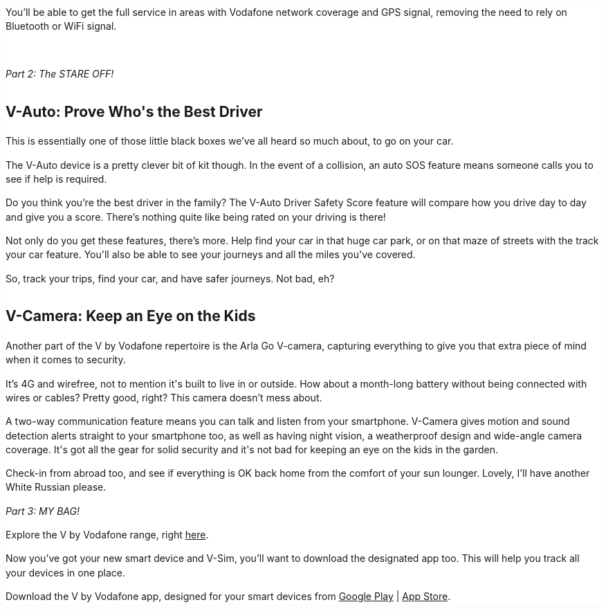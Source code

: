 <p>You&rsquo;ll be able to get the full service in areas with Vodafone network coverage and GPS signal, removing the need to rely on Bluetooth or WiFi signal.</p>
<p><img class="aligncenter size-full wp-image-17016" src="https://lh3.googleusercontent.com/_PkD_Pichoxq_1JY7D_g0KMS6O1lkWlpsmxnhSnitOQfKliyjn5QUVGd2CFsUDP67_8YKNUrskQLjvD7untvpX5qLA=s0" alt="" /></p>
<p><em>Part 2: The STARE OFF!</em></p>
<p><iframe src="https://www.youtube.com/embed/Hg2-NHC8nL8" width="600" height="338" frameborder="0" allowfullscreen="allowfullscreen"></iframe></p>
<h2>V-Auto: Prove Who's the Best Driver</h2>
<p>This is essentially one of those little black boxes we&rsquo;ve all heard so much about, to go on your car.</p>
<p>The V-Auto device is a pretty clever bit of kit though. In the event of a collision, an auto SOS feature means someone calls you to see if help is required.</p>
<p>Do you think you&rsquo;re the best driver in the family? The V-Auto Driver Safety Score feature will compare how you drive day to day and give you a score. There&rsquo;s nothing quite like being rated on your driving is there!</p>
<p>Not only do you get these features, there&rsquo;s more. Help find your car in that huge car park, or on that maze of streets with the track your car feature. You'll also be able to see your journeys and all the miles you've covered.</p>
<p>So, track your trips, find your car, and have safer journeys. Not bad, eh?</p>
<p><iframe src="https://www.youtube.com/embed/7AtY7RxE-rc" width="600" height="338" frameborder="0" allowfullscreen="allowfullscreen"></iframe></p>
<h2>V-Camera: Keep an Eye on the Kids</h2>
<p>Another part of the V by Vodafone repertoire is the Arla Go V-camera, capturing everything to give you that extra piece of mind when it comes to security.</p>
<p>It&rsquo;s 4G and wirefree, not to mention it's built to live in or outside. How about a month-long battery without being connected with wires or cables? Pretty good, right? This camera doesn&rsquo;t mess about.</p>
<p>A two-way communication feature means you can talk and listen from your smartphone. V-Camera gives motion and sound detection alerts straight to your smartphone too, as well as having night vision, a weatherproof design and wide-angle camera coverage. It's got all the gear for solid security and it's not bad for keeping an eye on the kids in the garden.</p>
<p>Check-in from abroad too, and see if everything is OK back home from the comfort of your sun lounger. Lovely, I&rsquo;ll have another White Russian please.</p>
<p><iframe src="https://www.youtube.com/embed/3wrezcTvvTA" width="600" height="338" frameborder="0" allowfullscreen="allowfullscreen"></iframe></p>
<p><em>Part 3: MY BAG!</em></p>
<p><iframe src="https://www.youtube.com/embed/_m9dY_tIW68?list=PLn7S5nhm3VOz3leIFLtwPddPmJD1Mosda" width="600" height="338" frameborder="0" allowfullscreen="allowfullscreen"></iframe></p>
<p>Explore the V by Vodafone range, right <a href="https://www.buymobiles.net/v-by-vodafone" target="_blank" rel="noopener">here</a>.</p>
<p>Now you&rsquo;ve got your new smart device and V-Sim, you&rsquo;ll want to download the designated app too. This will help you track all your devices in one place.</p>
<p>Download the V by Vodafone app, designed for your smart devices from <a href="https://play.google.com/store/apps/details?id=com.vodafone.smartlife&amp;hl=en_GB" target="_blank" rel="noopener">Google Play</a> | <a href="https://itunes.apple.com/gb/app/v-by-vodafone/id1260955826" target="_blank" rel="noopener">App Store</a>.</p>
